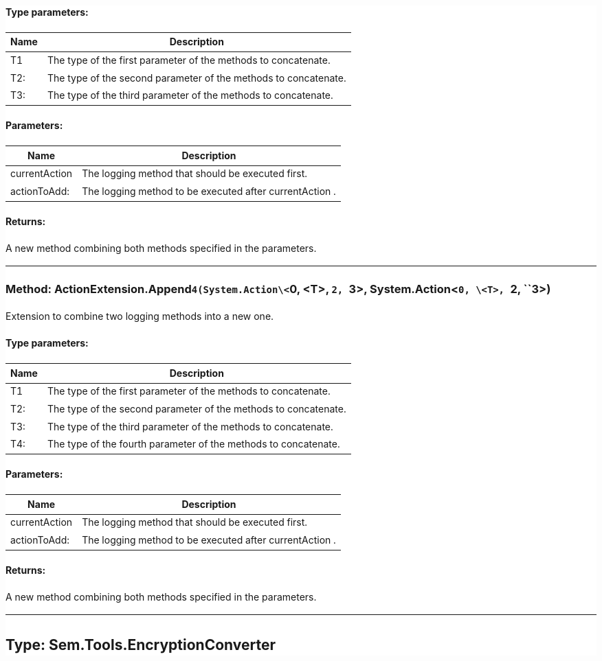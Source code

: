 #### Type parameters:
|Name | Description |
|-----|------|
|T1|The type of the first parameter of the methods to concatenate.|
|T2: |The type of the second parameter of the methods to concatenate.|
|T3: |The type of the third parameter of the methods to concatenate.|
#### Parameters:
|Name | Description |
|-----|------|
|currentAction|The logging method that should be executed first.|
|actionToAdd: |The logging method to be executed after  currentAction .|

#### Returns:
A new method combining both methods specified in the parameters.



---
### Method: ActionExtension.Append``4(System.Action\<``0, \<T>, ``2, ``3>, System.Action\<``0, \<T>, ``2, ``3>)

 Extension to combine two logging methods into a new one. 

#### Type parameters:
|Name | Description |
|-----|------|
|T1|The type of the first parameter of the methods to concatenate.|
|T2: |The type of the second parameter of the methods to concatenate.|
|T3: |The type of the third parameter of the methods to concatenate.|
|T4: |The type of the fourth parameter of the methods to concatenate.|
#### Parameters:
|Name | Description |
|-----|------|
|currentAction|The logging method that should be executed first.|
|actionToAdd: |The logging method to be executed after  currentAction .|

#### Returns:
A new method combining both methods specified in the parameters.



---
## Type: Sem.Tools.EncryptionConverter
